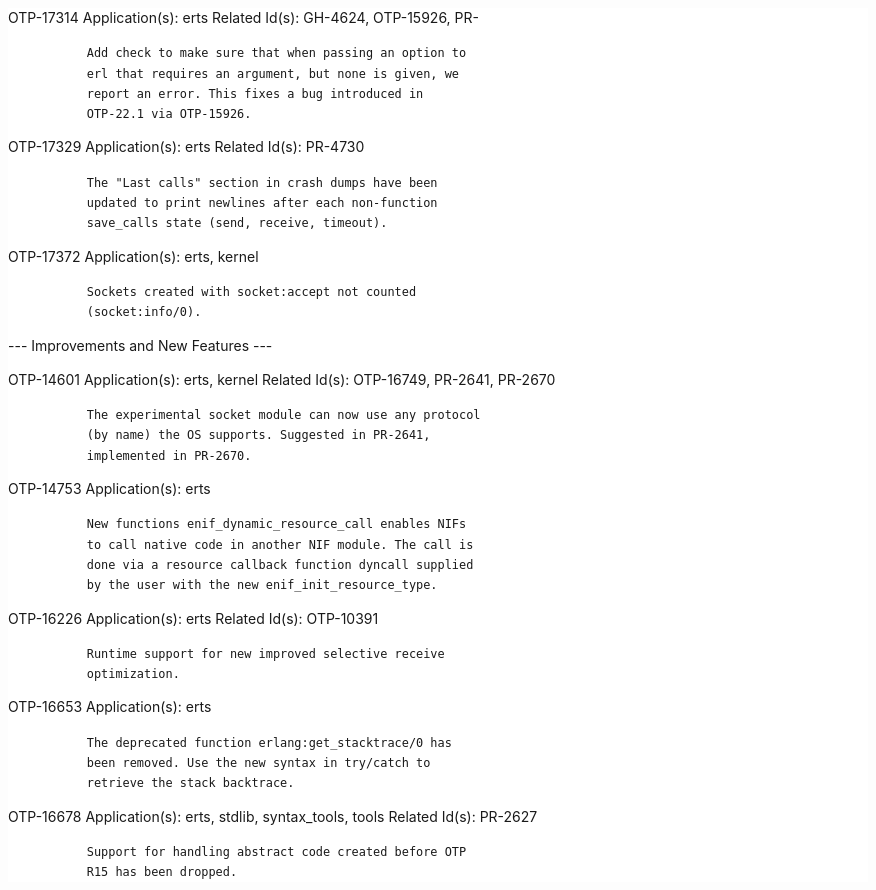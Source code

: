 
  OTP-17314    Application(s): erts
               Related Id(s): GH-4624, OTP-15926, PR-

               Add check to make sure that when passing an option to
               erl that requires an argument, but none is given, we
               report an error. This fixes a bug introduced in
               OTP-22.1 via OTP-15926.


  OTP-17329    Application(s): erts
               Related Id(s): PR-4730

               The "Last calls" section in crash dumps have been
               updated to print newlines after each non-function
               save_calls state (send, receive, timeout).


  OTP-17372    Application(s): erts, kernel

               Sockets created with socket:accept not counted
               (socket:info/0).


 --- Improvements and New Features ---

  OTP-14601    Application(s): erts, kernel
               Related Id(s): OTP-16749, PR-2641, PR-2670

               The experimental socket module can now use any protocol
               (by name) the OS supports. Suggested in PR-2641,
               implemented in PR-2670.


  OTP-14753    Application(s): erts

               New functions enif_dynamic_resource_call enables NIFs
               to call native code in another NIF module. The call is
               done via a resource callback function dyncall supplied
               by the user with the new enif_init_resource_type.


  OTP-16226    Application(s): erts
               Related Id(s): OTP-10391

               Runtime support for new improved selective receive
               optimization.


  OTP-16653    Application(s): erts

               The deprecated function erlang:get_stacktrace/0 has
               been removed. Use the new syntax in try/catch to
               retrieve the stack backtrace.


  OTP-16678    Application(s): erts, stdlib, syntax_tools, tools
               Related Id(s): PR-2627

               Support for handling abstract code created before OTP
               R15 has been dropped.
